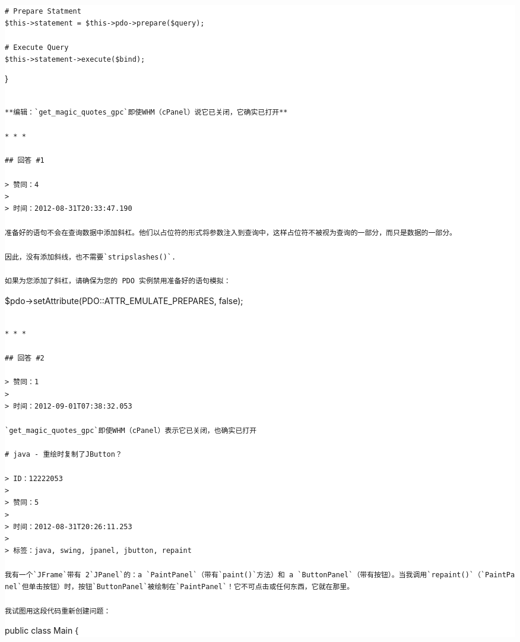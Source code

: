     # Prepare Statment
    $this->statement = $this->pdo->prepare($query);

    # Execute Query
    $this->statement->execute($bind);
} 
```

**编辑：`get_magic_quotes_gpc`即使WHM（cPanel）说它已关闭，它确实已打开**

* * *

## 回答 #1

> 赞同：4
> 
> 时间：2012-08-31T20:33:47.190

准备好的语句不会在查询数据中添加斜杠。他们以占位符的形式将参数注入到查询中，这样占位符不被视为查询的一部分，而只是数据的一部分。

因此，没有添加斜线，也不需要`stripslashes()`.

如果为您添加了斜杠，请确保为您的 PDO 实例禁用准备好的语句模拟：

```
$pdo->setAttribute(PDO::ATTR_EMULATE_PREPARES, false); 
```

* * *

## 回答 #2

> 赞同：1
> 
> 时间：2012-09-01T07:38:32.053

`get_magic_quotes_gpc`即使WHM（cPanel）表示它已关闭，也确实已打开

# java - 重绘时复制了JButton？

> ID：12222053
> 
> 赞同：5
> 
> 时间：2012-08-31T20:26:11.253
> 
> 标签：java, swing, jpanel, jbutton, repaint

我有一个`JFrame`带有 2`JPanel`的：a `PaintPanel`（带有`paint()`方法）和 a `ButtonPanel`（带有按钮）。当我调用`repaint()`（`PaintPanel`但单击按钮）时，按钮`ButtonPanel`被绘制在`PaintPanel`！它不可点击或任何东西，它就在那里。

我试图用这段代码重新创建问题：

```
public class Main {
